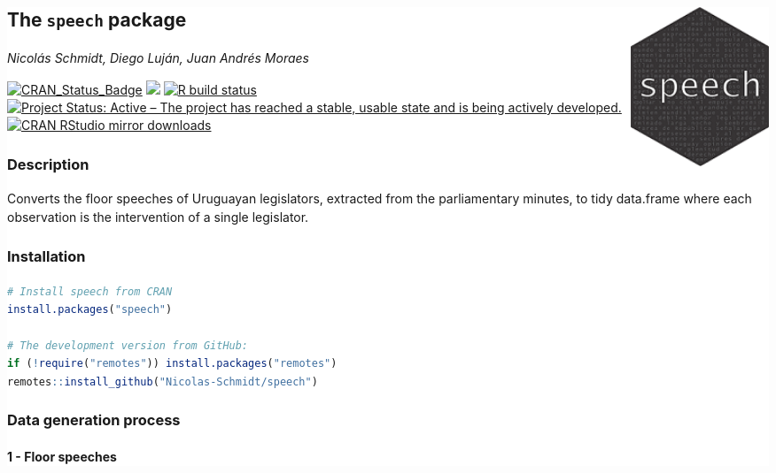 
## The `speech` package <img src='man/figures/logo.png' align="right" height="180" />

*Nicolás Schmidt, Diego Luján, Juan Andrés Moraes*



[![CRAN_Status_Badge](https://www.r-pkg.org/badges/version-ago/speech)](https://cran.r-project.org/package=speech)
[![](https://img.shields.io/badge/devel%20version-0.1.5-orange.svg)](https://github.com/Nicolas-Schmidt/speech)
[![R build
status](https://github.com/Nicolas-Schmidt/speech/workflows/R-CMD-check/badge.svg)](https://github.com/Nicolas-Schmidt/speech/actions)
[![Project Status: Active – The project has reached a stable, usable
state and is being actively
developed.](https://www.repostatus.org/badges/latest/active.svg)](https://www.repostatus.org/#active)
[![CRAN RStudio mirror
downloads](https://cranlogs.r-pkg.org/badges/speech?color=blue)](https://www.r-pkg.org/pkg/speech)



### Description

Converts the floor speeches of Uruguayan legislators, extracted from the
parliamentary minutes, to tidy data.frame where each observation is the
intervention of a single legislator.

### Installation

``` r
# Install speech from CRAN
install.packages("speech")

# The development version from GitHub:
if (!require("remotes")) install.packages("remotes")
remotes::install_github("Nicolas-Schmidt/speech")
```

### Data generation process

#### 1 - Floor speeches
